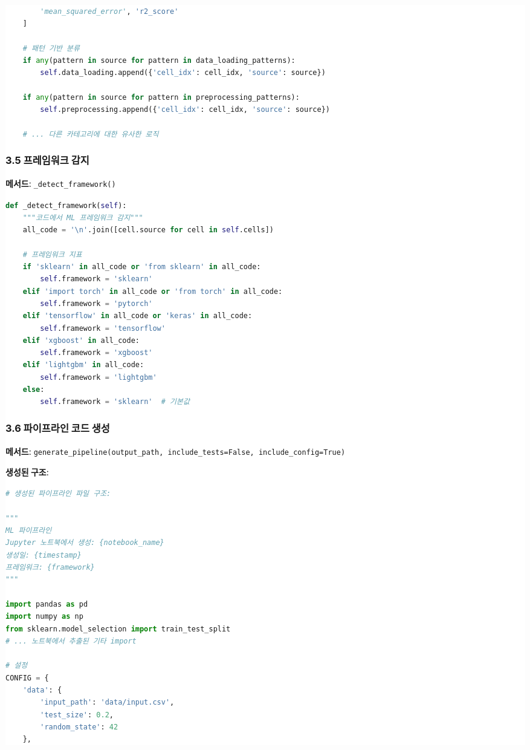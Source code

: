 ```python
        'mean_squared_error', 'r2_score'
    ]

    # 패턴 기반 분류
    if any(pattern in source for pattern in data_loading_patterns):
        self.data_loading.append({'cell_idx': cell_idx, 'source': source})

    if any(pattern in source for pattern in preprocessing_patterns):
        self.preprocessing.append({'cell_idx': cell_idx, 'source': source})

    # ... 다른 카테고리에 대한 유사한 로직
```

### 3.5 프레임워크 감지

**메서드**: `_detect_framework()`

```python
def _detect_framework(self):
    """코드에서 ML 프레임워크 감지"""
    all_code = '\n'.join([cell.source for cell in self.cells])

    # 프레임워크 지표
    if 'sklearn' in all_code or 'from sklearn' in all_code:
        self.framework = 'sklearn'
    elif 'import torch' in all_code or 'from torch' in all_code:
        self.framework = 'pytorch'
    elif 'tensorflow' in all_code or 'keras' in all_code:
        self.framework = 'tensorflow'
    elif 'xgboost' in all_code:
        self.framework = 'xgboost'
    elif 'lightgbm' in all_code:
        self.framework = 'lightgbm'
    else:
        self.framework = 'sklearn'  # 기본값
```

### 3.6 파이프라인 코드 생성

**메서드**: `generate_pipeline(output_path, include_tests=False, include_config=True)`

**생성된 구조**:

```python
# 생성된 파이프라인 파일 구조:

"""
ML 파이프라인
Jupyter 노트북에서 생성: {notebook_name}
생성일: {timestamp}
프레임워크: {framework}
"""

import pandas as pd
import numpy as np
from sklearn.model_selection import train_test_split
# ... 노트북에서 추출된 기타 import

# 설정
CONFIG = {
    'data': {
        'input_path': 'data/input.csv',
        'test_size': 0.2,
        'random_state': 42
    },
```